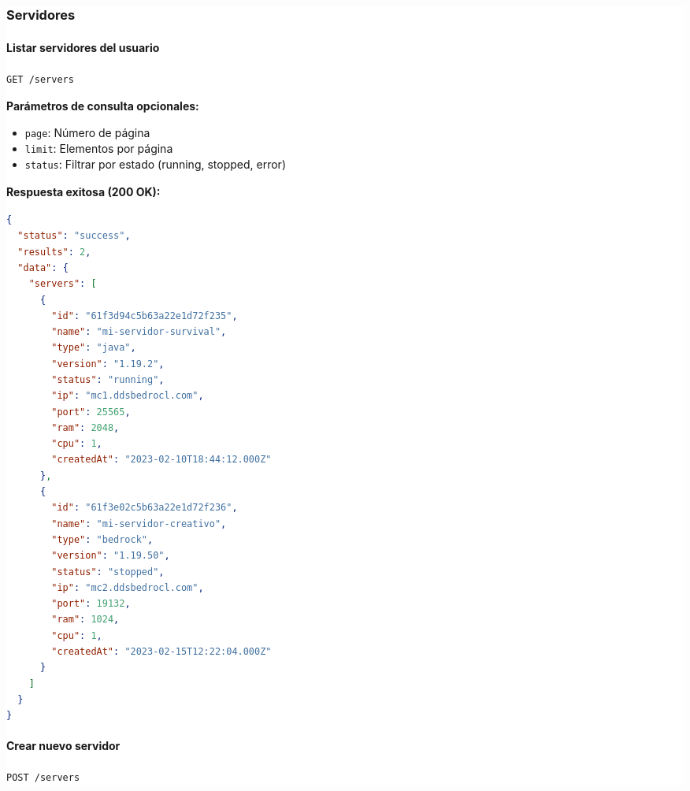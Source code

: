### Servidores

#### Listar servidores del usuario

```
GET /servers
```

**Parámetros de consulta opcionales:**
- `page`: Número de página
- `limit`: Elementos por página
- `status`: Filtrar por estado (running, stopped, error)

**Respuesta exitosa (200 OK):**
```json
{
  "status": "success",
  "results": 2,
  "data": {
    "servers": [
      {
        "id": "61f3d94c5b63a22e1d72f235",
        "name": "mi-servidor-survival",
        "type": "java",
        "version": "1.19.2",
        "status": "running",
        "ip": "mc1.ddsbedrocl.com",
        "port": 25565,
        "ram": 2048,
        "cpu": 1,
        "createdAt": "2023-02-10T18:44:12.000Z"
      },
      {
        "id": "61f3e02c5b63a22e1d72f236",
        "name": "mi-servidor-creativo",
        "type": "bedrock",
        "version": "1.19.50",
        "status": "stopped",
        "ip": "mc2.ddsbedrocl.com",
        "port": 19132,
        "ram": 1024,
        "cpu": 1,
        "createdAt": "2023-02-15T12:22:04.000Z"
      }
    ]
  }
}
```

#### Crear nuevo servidor

```
POST /servers
```
